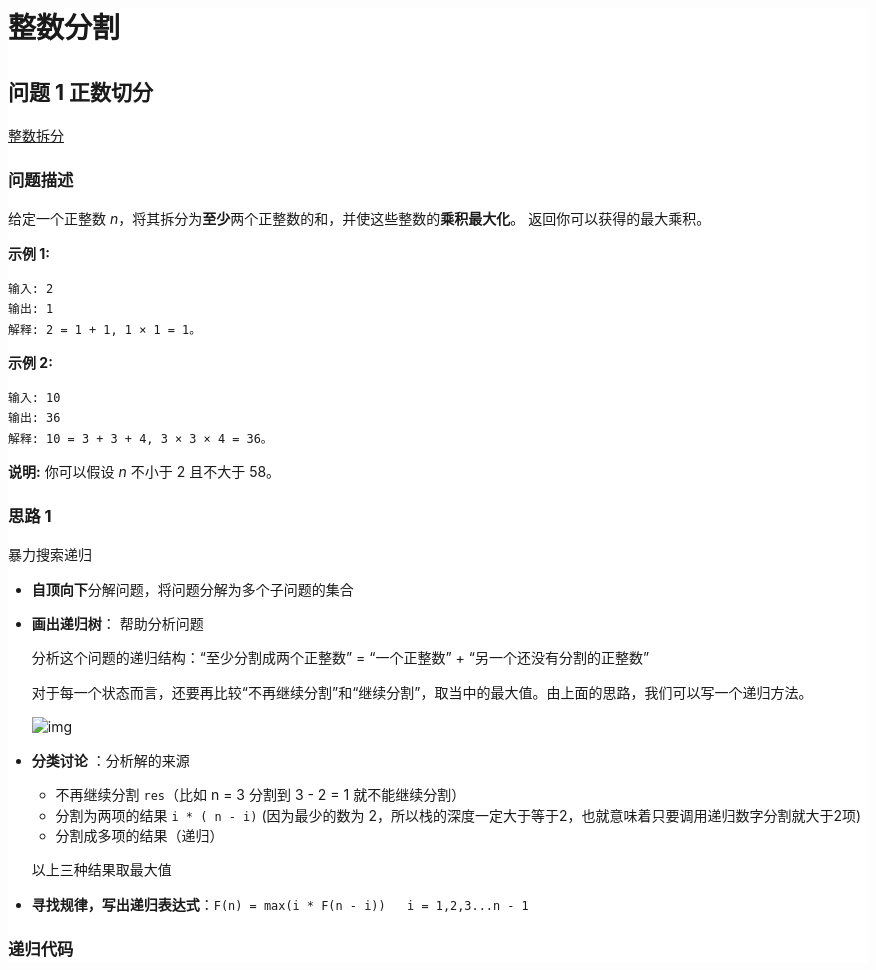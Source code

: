 # 整数分割

## 问题 1 正数切分

[整数拆分](https://leetcode-cn.com/problems/integer-break/)

### 问题描述

给定一个正整数 *n*，将其拆分为**至少**两个正整数的和，并使这些整数的**乘积最大化**。 返回你可以获得的最大乘积。

**示例 1:**

```
输入: 2
输出: 1
解释: 2 = 1 + 1, 1 × 1 = 1。

```

**示例 2:**

```
输入: 10
输出: 36
解释: 10 = 3 + 3 + 4, 3 × 3 × 4 = 36。

```

**说明:** 你可以假设 *n* 不小于 2 且不大于 58。

### 思路 1

暴力搜索递归

* **自顶向下**分解问题，将问题分解为多个子问题的集合

* **画出递归树**： 帮助分析问题

  分析这个问题的递归结构：“至少分割成两个正整数” = “一个正整数” + “另一个还没有分割的正整数”

  对于每一个状态而言，还要再比较“不再继续分割”和“继续分割”，取当中的最大值。由上面的思路，我们可以写一个递归方法。

  ![img](E:\研究生学习\Typora图片\dynamic-programming-3-1.jpg)

* **分类讨论** ：分析解的来源

  * 不再继续分割 `res`（比如 n = 3 分割到 3 - 2 = 1 就不能继续分割）
  * 分割为两项的结果  `i * ( n - i)` (因为最少的数为 2，所以栈的深度一定大于等于2，也就意味着只要调用递归数字分割就大于2项)
  * 分割成多项的结果（递归）

  以上三种结果取最大值

* **寻找规律，写出递归表达式**：`F(n) = max(i * F(n - i))   i = 1,2,3...n - 1`

  

### 递归代码

